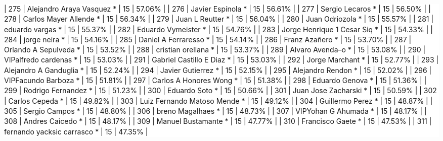 | 275 | Alejandro Araya Vasquez \* | 15 | 57.06% |
| 276 | Javier Espínola \* | 15 | 56.61% |
| 277 | Sergio Lecaros \* | 15 | 56.50% |
| 278 | Carlos Mayer Allende \* | 15 | 56.34% |
| 279 | Juan L Reutter \* | 15 | 56.04% |
| 280 | Juan Odriozola \* | 15 | 55.57% |
| 281 | eduardo vargas \* | 15 | 55.37% |
| 282 | Eduardo Vymeister \* | 15 | 54.76% |
| 283 | Jorge Henrique 1 Cesar Siq \* | 15 | 54.33% |
| 284 | jorge neira \* | 15 | 54.16% |
| 285 | Daniel A Ferraresso \* | 15 | 54.14% |
| 286 | Franz Azañero \* | 15 | 53.70% |
| 287 | Orlando A Sepulveda \* | 15 | 53.52% |
| 288 | cristian orellana \* | 15 | 53.37% |
| 289 | Alvaro Avenda–o \* | 15 | 53.08% |
| 290 | VIPalfredo cardenas \* | 15 | 53.03% |
| 291 | Gabriel Castillo E Diaz \* | 15 | 53.03% |
| 292 | Jorge Marchant \* | 15 | 52.77% |
| 293 | Alejandro A Ganduglia \* | 15 | 52.24% |
| 294 | Javier Gutierrez \* | 15 | 52.15% |
| 295 | Alejandro Rendon \* | 15 | 52.02% |
| 296 | VIPFacundo Barboza \* | 15 | 51.81% |
| 297 | Carlos A Honores Wong \* | 15 | 51.38% |
| 298 | Eduardo Genova \* | 15 | 51.36% |
| 299 | Rodrigo Fernandez \* | 15 | 51.23% |
| 300 | Eduardo Soto \* | 15 | 50.66% |
| 301 | Juan Jose Zacharski \* | 15 | 50.59% |
| 302 | Carlos Cepeda \* | 15 | 49.82% |
| 303 | Luiz Fernando Matoso Mende \* | 15 | 49.12% |
| 304 | Guillermo Perez \* | 15 | 48.87% |
| 305 | Sergio Campos \* | 15 | 48.80% |
| 306 | breno Magalhaes \* | 15 | 48.73% |
| 307 | VIPYohan G Ahumada \* | 15 | 48.17% |
| 308 | Andres Caicedo \* | 15 | 48.17% |
| 309 | Manuel Bustamante \* | 15 | 47.77% |
| 310 | Francisco Gaete \* | 15 | 47.53% |
| 311 | fernando yacksic carrasco \* | 15 | 47.35% |